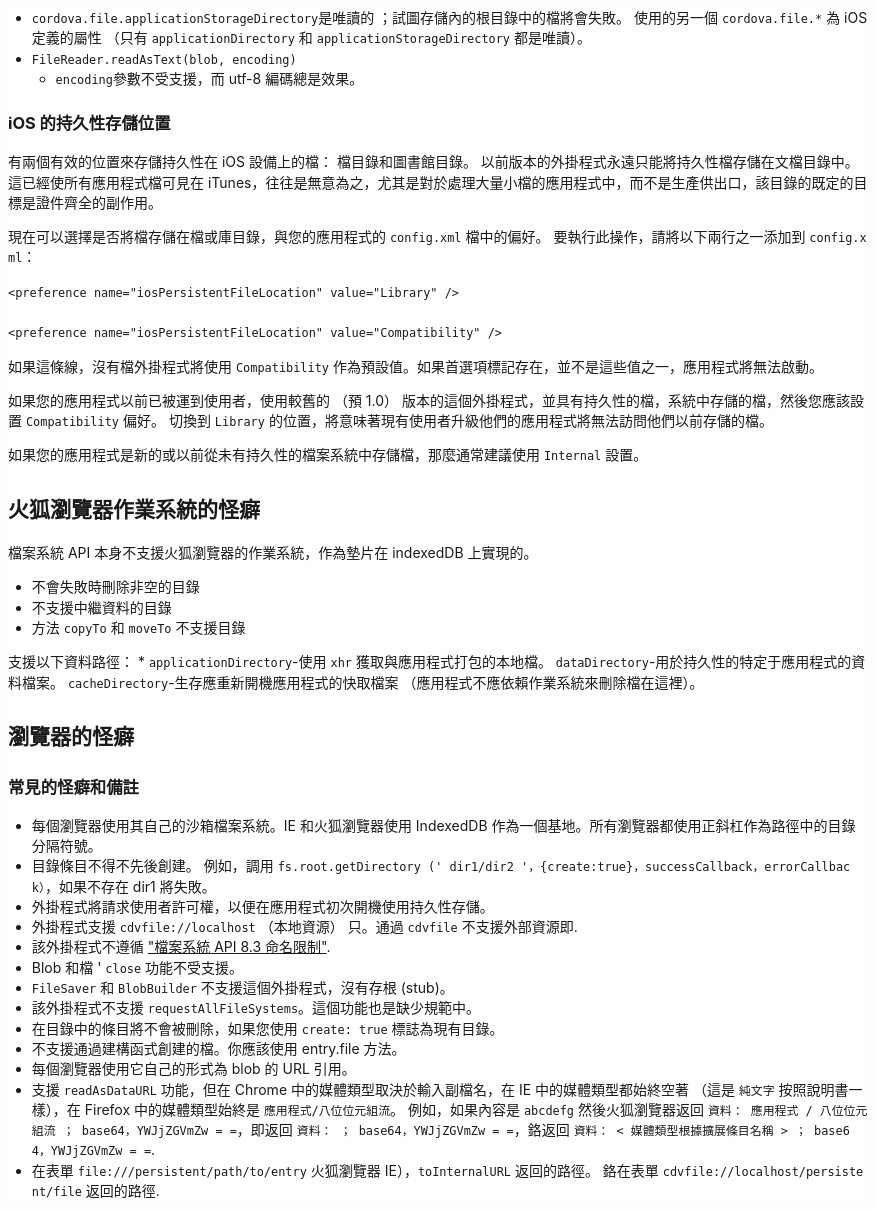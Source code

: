- `cordova.file.applicationStorageDirectory`是唯讀的 ；試圖存儲內的根目錄中的檔將會失敗。 使用的另一個 `cordova.file.*` 為 iOS 定義的屬性 （只有 `applicationDirectory` 和 `applicationStorageDirectory` 都是唯讀）。
- `FileReader.readAsText(blob, encoding)`
  - `encoding`參數不受支援，而 utf-8 編碼總是效果。

### iOS 的持久性存儲位置

有兩個有效的位置來存儲持久性在 iOS 設備上的檔： 檔目錄和圖書館目錄。 以前版本的外掛程式永遠只能將持久性檔存儲在文檔目錄中。 這已經使所有應用程式檔可見在 iTunes，往往是無意為之，尤其是對於處理大量小檔的應用程式中，而不是生產供出口，該目錄的既定的目標是證件齊全的副作用。

現在可以選擇是否將檔存儲在檔或庫目錄，與您的應用程式的 `config.xml` 檔中的偏好。 要執行此操作，請將以下兩行之一添加到 `config.xml`：

    <preference name="iosPersistentFileLocation" value="Library" />

    <preference name="iosPersistentFileLocation" value="Compatibility" />

如果這條線，沒有檔外掛程式將使用 `Compatibility` 作為預設值。如果首選項標記存在，並不是這些值之一，應用程式將無法啟動。

如果您的應用程式以前已被運到使用者，使用較舊的 （預 1.0） 版本的這個外掛程式，並具有持久性的檔，系統中存儲的檔，然後您應該設置 `Compatibility` 偏好。 切換到 `Library` 的位置，將意味著現有使用者升級他們的應用程式將無法訪問他們以前存儲的檔。

如果您的應用程式是新的或以前從未有持久性的檔案系統中存儲檔，那麼通常建議使用 `Internal` 設置。

## 火狐瀏覽器作業系統的怪癖

檔案系統 API 本身不支援火狐瀏覽器的作業系統，作為墊片在 indexedDB 上實現的。

- 不會失敗時刪除非空的目錄
- 不支援中繼資料的目錄
- 方法 `copyTo` 和 `moveTo` 不支援目錄

支援以下資料路徑： \* `applicationDirectory`-使用 `xhr` 獲取與應用程式打包的本地檔。 `dataDirectory`-用於持久性的特定于應用程式的資料檔案。 `cacheDirectory`-生存應重新開機應用程式的快取檔案 （應用程式不應依賴作業系統來刪除檔在這裡）。

## 瀏覽器的怪癖

### 常見的怪癖和備註

- 每個瀏覽器使用其自己的沙箱檔案系統。IE 和火狐瀏覽器使用 IndexedDB 作為一個基地。所有瀏覽器都使用正斜杠作為路徑中的目錄分隔符號。
- 目錄條目不得不先後創建。 例如，調用 `fs.root.getDirectory (' dir1/dir2 '，{create:true}，successCallback，errorCallback）`，如果不存在 dir1 將失敗。
- 外掛程式將請求使用者許可權，以便在應用程式初次開機使用持久性存儲。
- 外掛程式支援 `cdvfile://localhost` （本地資源） 只。通過 `cdvfile` 不支援外部資源即.
- 該外掛程式不遵循 ["檔案系統 API 8.3 命名限制"][8].
- Blob 和檔 ' `close` 功能不受支援。
- `FileSaver` 和 `BlobBuilder` 不支援這個外掛程式，沒有存根 (stub)。
- 該外掛程式不支援 `requestAllFileSystems`。這個功能也是缺少規範中。
- 在目錄中的條目將不會被刪除，如果您使用 `create: true` 標誌為現有目錄。
- 不支援通過建構函式創建的檔。你應該使用 entry.file 方法。
- 每個瀏覽器使用它自己的形式為 blob 的 URL 引用。
- 支援 `readAsDataURL` 功能，但在 Chrome 中的媒體類型取決於輸入副檔名，在 IE 中的媒體類型都始終空著 （這是 `純文字` 按照說明書一樣），在 Firefox 中的媒體類型始終是 `應用程式/八位位元組流`。 例如，如果內容是 `abcdefg` 然後火狐瀏覽器返回 `資料： 應用程式 / 八位位元組流 ； base64，YWJjZGVmZw = =`，即返回 `資料： ； base64，YWJjZGVmZw = =`，鉻返回 `資料： < 媒體類型根據擴展條目名稱 > ； base64，YWJjZGVmZw = =`.
- 在表單 `file:///persistent/path/to/entry` 火狐瀏覽器 IE），`toInternalURL` 返回的路徑。 鉻在表單 `cdvfile://localhost/persistent/file` 返回的路徑.


[1]: http://www.w3.org/TR/FileAPI/
[2]: http://www.w3.org/TR/2012/WD-file-system-api-20120417/
[3]: http://www.w3.org/TR/2011/WD-file-system-api-20110419/
[4]: http://dev.w3.org/2009/dap/file-system/file-writer.html
[5]: http://www.html5rocks.com/en/tutorials/file/filesystem/
[6]: http://cordova.apache.org/docs/en/edge/cordova_storage_storage.md.html
[7]: http://developer.android.com/guide/topics/data/data-storage.html
[8]: http://www.w3.org/TR/2011/WD-file-system-api-20110419/#naming-restrictions